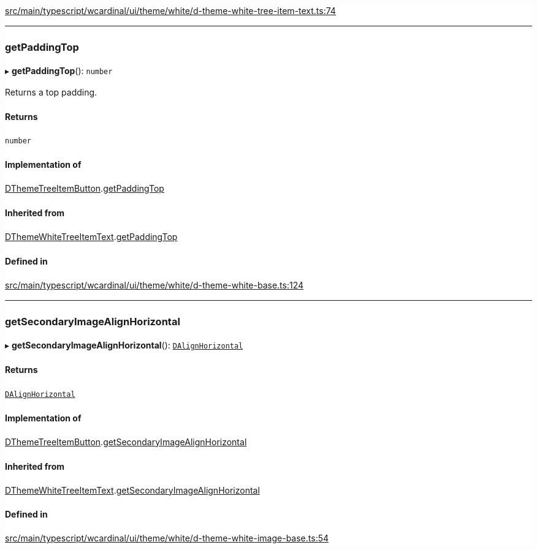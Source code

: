 [src/main/typescript/wcardinal/ui/theme/white/d-theme-white-tree-item-text.ts:74](https://github.com/winter-cardinal/winter-cardinal-ui/blob/v0.442.0/src/main/typescript/wcardinal/ui/theme/white/d-theme-white-tree-item-text.ts#L74)

___

### getPaddingTop

▸ **getPaddingTop**(): `number`

Returns a top padding.

#### Returns

`number`

#### Implementation of

[DThemeTreeItemButton](../interfaces/DThemeTreeItemButton.md).[getPaddingTop](../interfaces/DThemeTreeItemButton.md#getpaddingtop)

#### Inherited from

[DThemeWhiteTreeItemText](DThemeWhiteTreeItemText.md).[getPaddingTop](DThemeWhiteTreeItemText.md#getpaddingtop)

#### Defined in

[src/main/typescript/wcardinal/ui/theme/white/d-theme-white-base.ts:124](https://github.com/winter-cardinal/winter-cardinal-ui/blob/v0.442.0/src/main/typescript/wcardinal/ui/theme/white/d-theme-white-base.ts#L124)

___

### getSecondaryImageAlignHorizontal

▸ **getSecondaryImageAlignHorizontal**(): [`DAlignHorizontal`](../index.md#dalignhorizontal)

#### Returns

[`DAlignHorizontal`](../index.md#dalignhorizontal)

#### Implementation of

[DThemeTreeItemButton](../interfaces/DThemeTreeItemButton.md).[getSecondaryImageAlignHorizontal](../interfaces/DThemeTreeItemButton.md#getsecondaryimagealignhorizontal)

#### Inherited from

[DThemeWhiteTreeItemText](DThemeWhiteTreeItemText.md).[getSecondaryImageAlignHorizontal](DThemeWhiteTreeItemText.md#getsecondaryimagealignhorizontal)

#### Defined in

[src/main/typescript/wcardinal/ui/theme/white/d-theme-white-image-base.ts:54](https://github.com/winter-cardinal/winter-cardinal-ui/blob/v0.442.0/src/main/typescript/wcardinal/ui/theme/white/d-theme-white-image-base.ts#L54)
